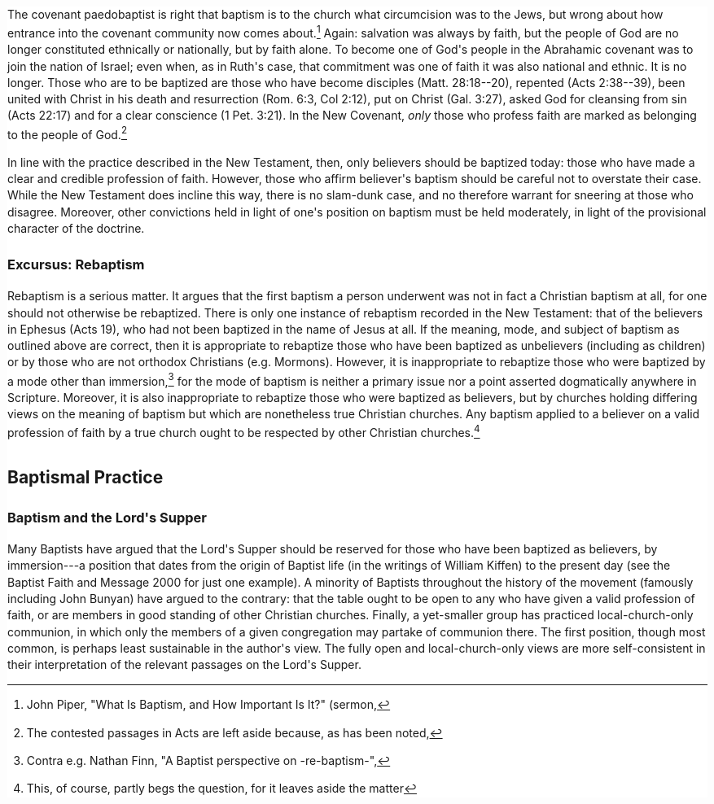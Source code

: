 The covenant paedobaptist is right that baptism is to the church what
circumcision was to the Jews, but wrong about how entrance into the covenant
community now comes about.[^13] Again: salvation was always by faith, but the
people of God are no longer constituted ethnically or nationally, but by faith
alone. To become one of God's people in the Abrahamic covenant was to join the
nation of Israel; even when, as in Ruth's case, that commitment was one of faith
it was also national and ethnic. It is no longer. Those who are to be baptized
are those who have become disciples (Matt. 28:18--20), repented (Acts 2:38--39),
been united with Christ in his death and resurrection (Rom. 6:3, Col 2:12), put
on Christ (Gal. 3:27), asked God for cleansing from sin (Acts 22:17) and for a
clear conscience (1 Pet. 3:21). In the New Covenant, *only* those who profess
faith are marked as belonging to the people of God.[^14]

In line with the practice described in the New Testament, then, only believers
should be baptized today: those who have made a clear and credible profession of
faith. However, those who affirm believer's baptism should be careful not to
overstate their case. While the New Testament does incline this way, there is no
slam-dunk case, and no therefore warrant for sneering at those who disagree.
Moreover, other convictions held in light of one's position on baptism must be
held moderately, in light of the provisional character of the doctrine.

### Excursus: Rebaptism

Rebaptism is a serious matter. It argues that the first baptism a person
underwent was not in fact a Christian baptism at all, for one should not
otherwise be rebaptized. There is only one instance of rebaptism recorded in the
New Testament: that of the believers in Ephesus (Acts 19), who had not been
baptized in the name of Jesus at all. If the meaning, mode, and subject of
baptism as outlined above are correct, then it is appropriate to rebaptize those
who have been baptized as unbelievers (including as children) or by those who
are not orthodox Christians (e.g. Mormons). However, it is inappropriate to
rebaptize those who were baptized by a mode other than immersion,[^15] for the
mode of baptism is neither a primary issue nor a point asserted dogmatically
anywhere in Scripture. Moreover, it is also inappropriate to rebaptize those who
were baptized as believers, but by churches holding differing views on the
meaning of baptism but which are nonetheless true Christian churches. Any
baptism applied to a believer on a valid profession of faith by a true church
ought to be respected by other Christian churches.[^16]

Baptismal Practice
----

### Baptism and the Lord's Supper

Many Baptists have argued that the Lord's Supper should be reserved for those
who have been baptized as believers, by immersion---a position that dates from
the origin of Baptist life (in the writings of William Kiffen) to the present
day (see the Baptist Faith and Message 2000 for just one example). A minority of
Baptists throughout the history of the movement (famously including John Bunyan)
have argued to the contrary: that the table ought to be open to any who have
given a valid profession of faith, or are members in good standing of other
Christian churches. Finally, a yet-smaller group has practiced local-church-only
communion, in which only the members of a given congregation may partake of
communion there. The first position, though most common, is perhaps least
sustainable in the author's view. The fully open and local-church-only views are
more self-consistent in their interpretation of the relevant passages on the
Lord's Supper.


[^1]: The Lord's Supper belongs in a distinct category, insofar as it is a means
[^2]: Contra Thomas White, "What Makes Baptism Valid?" in *Restoring Integrity
[^3]: See e.g. Luke 11:38, where it is clear the Pharisees were not surprised
[^4]: This was the pattern of the early church, as evidenced by the very early
[^5]: This may be taken as a secondary argument against paedobaptism---a point
[^6]: The Apostolic Tradition of Hippolytus of Rome 21.4.
[^7]: Didache 7.
[^8]: Contra many Baptists, e.g. R. Stanton Norman, *The Baptist Way:
[^9]: Contra e.g. Norman, 110--111.
[^10]: The nearest the New Testament comes to it are: Jesus' welcome of little
[^11]: For constraints of time and space, the author has left aside other views,
[^12]: It is also perhaps surprising that in all the controversy stirred up by
[^13]: John Piper, "What Is Baptism, and How Important Is It?" (sermon,
[^14]: The contested passages in Acts are left aside because, as has been noted,
[^15]: Contra e.g. Nathan Finn, "A Baptist perspective on -re-baptism-",
[^16]: This, of course, partly begs the question, for it leaves aside the matter
[^17]: Mike Bergman, "Why We Practice "Open" Communion," SBC Voices, posted
[^18]: See e.g. Nathan Finn, "Baptism as a Prerequisite to the Lord's Supper: A
[^19]: Curtis W. Freeman, "Analysis: Should Baptist churches adopt open
[^20]: James Leo Garrett, "Analysis: Should Baptist churches adopt open
[^21]: So rightly, Moore in his discussion of the Lord's Table in "Table
[^22]: Close friendships between evangelical churches and their leaders would be
[^23]: See e.g. Mark E. Dever, "Baptism in the Context of the Local Church," in
[^24]: The following was adapted from John Starke, "Should We Baptize Small
[^25]: So likewise Dever, 345.
[^26]: The following was adapted from Trevin Wax, "Should We Baptize Small
[^27]: "Baptism: Theology and Practice: A Statement by the Elders", First
[^28]: First Baptist Church of Durham, 11--12.